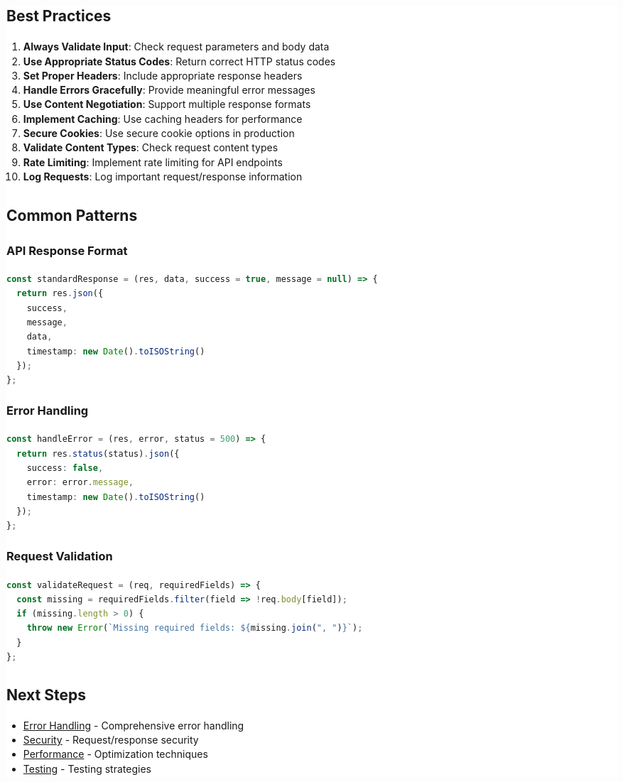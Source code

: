 ```typescript
```

## Best Practices

1. **Always Validate Input**: Check request parameters and body data
2. **Use Appropriate Status Codes**: Return correct HTTP status codes
3. **Set Proper Headers**: Include appropriate response headers
4. **Handle Errors Gracefully**: Provide meaningful error messages
5. **Use Content Negotiation**: Support multiple response formats
6. **Implement Caching**: Use caching headers for performance
7. **Secure Cookies**: Use secure cookie options in production
8. **Validate Content Types**: Check request content types
9. **Rate Limiting**: Implement rate limiting for API endpoints
10. **Log Requests**: Log important request/response information

## Common Patterns

### API Response Format

```typescript
const standardResponse = (res, data, success = true, message = null) => {
  return res.json({
    success,
    message,
    data,
    timestamp: new Date().toISOString()
  });
};
```

### Error Handling

```typescript
const handleError = (res, error, status = 500) => {
  return res.status(status).json({
    success: false,
    error: error.message,
    timestamp: new Date().toISOString()
  });
};
```

### Request Validation

```typescript
const validateRequest = (req, requiredFields) => {
  const missing = requiredFields.filter(field => !req.body[field]);
  if (missing.length > 0) {
    throw new Error(`Missing required fields: ${missing.join(", ")}`);
  }
};
```

## Next Steps

- [Error Handling](/guide/error-handling) - Comprehensive error handling
- [Security](/guide/security) - Request/response security
- [Performance](/guide/performance) - Optimization techniques
- [Testing](/guide/testing) - Testing strategies